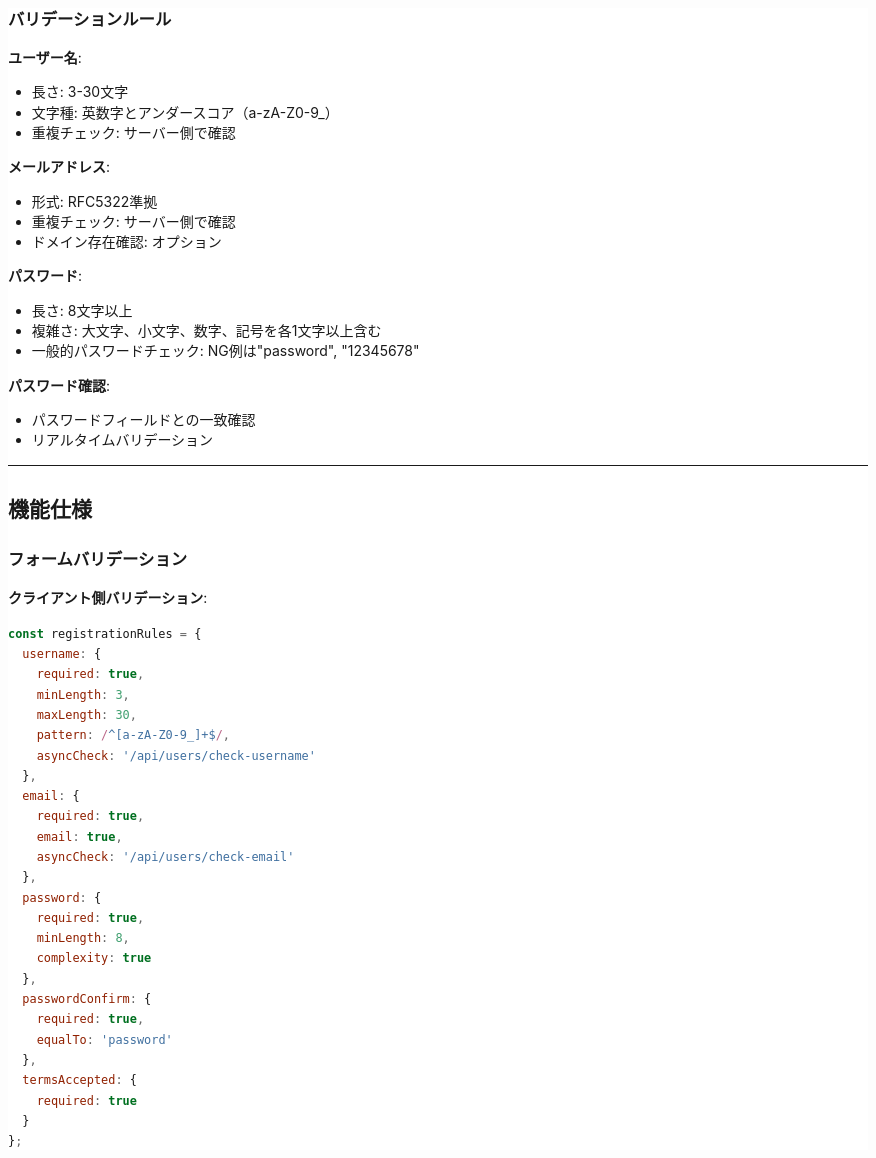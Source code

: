 ### バリデーションルール

**ユーザー名**:

- 長さ: 3-30文字
- 文字種: 英数字とアンダースコア（a-zA-Z0-9_）
- 重複チェック: サーバー側で確認

**メールアドレス**:

- 形式: RFC5322準拠
- 重複チェック: サーバー側で確認
- ドメイン存在確認: オプション

**パスワード**:

- 長さ: 8文字以上
- 複雑さ: 大文字、小文字、数字、記号を各1文字以上含む
- 一般的パスワードチェック: NG例は"password", "12345678"

**パスワード確認**:

- パスワードフィールドとの一致確認
- リアルタイムバリデーション

---

## 機能仕様

### フォームバリデーション

**クライアント側バリデーション**:

```javascript
const registrationRules = {
  username: {
    required: true,
    minLength: 3,
    maxLength: 30,
    pattern: /^[a-zA-Z0-9_]+$/,
    asyncCheck: '/api/users/check-username'
  },
  email: {
    required: true,
    email: true,
    asyncCheck: '/api/users/check-email'
  },
  password: {
    required: true,
    minLength: 8,
    complexity: true
  },
  passwordConfirm: {
    required: true,
    equalTo: 'password'
  },
  termsAccepted: {
    required: true
  }
};
```
